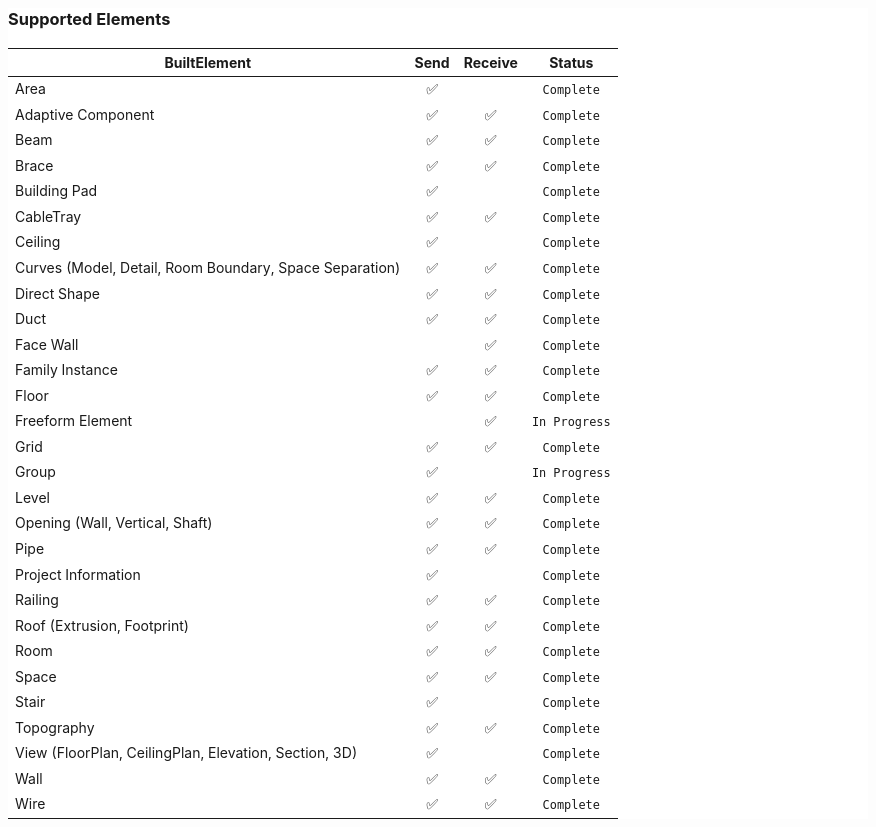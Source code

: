 ### Supported Elements

| BuiltElement                                            | Send | Receive |    Status     |
| ------------------------------------------------------- | :--: | :-----: | :-----------: |
| Area                                                    |  ✅  |         |  `Complete`   |
| Adaptive Component                                      |  ✅  |   ✅    |  `Complete`   |
| Beam                                                    |  ✅  |   ✅    |  `Complete`   |
| Brace                                                   |  ✅  |   ✅    |  `Complete`   |
| Building Pad                                            |  ✅  |         |  `Complete`   |
| CableTray                                               |  ✅  |   ✅    |  `Complete`   |
| Ceiling                                                 |  ✅  |         |  `Complete`   |
| Curves (Model, Detail, Room Boundary, Space Separation) |  ✅  |   ✅    |  `Complete`   |
| Direct Shape                                            |  ✅  |   ✅    |  `Complete`   |
| Duct                                                    |  ✅  |   ✅    |  `Complete`   |
| Face Wall                                               |      |   ✅    |  `Complete`   |
| Family Instance                                         |  ✅  |   ✅    |  `Complete`   |
| Floor                                                   |  ✅  |   ✅    |  `Complete`   |
| Freeform Element                                        |      |   ✅    | `In Progress` |
| Grid                                                    |  ✅  |   ✅    |  `Complete`   |
| Group                                                   |  ✅  |         | `In Progress` |
| Level                                                   |  ✅  |   ✅    |  `Complete`   |
| Opening (Wall, Vertical, Shaft)                         |  ✅  |   ✅    |  `Complete`   |
| Pipe                                                    |  ✅  |   ✅    |  `Complete`   |
| Project Information                                     |  ✅  |         |  `Complete`   |
| Railing                                                 |  ✅  |   ✅    |  `Complete`   |
| Roof (Extrusion, Footprint)                             |  ✅  |   ✅    |  `Complete`   |
| Room                                                    |  ✅  |   ✅    |  `Complete`   |
| Space                                                   |  ✅  |   ✅    |  `Complete`   |
| Stair                                                   |  ✅  |         |  `Complete`   |
| Topography                                              |  ✅  |   ✅    |  `Complete`   |
| View (FloorPlan, CeilingPlan, Elevation, Section, 3D)   |  ✅  |         |  `Complete`   |
| Wall                                                    |  ✅  |   ✅    |  `Complete`   |
| Wire                                                    |  ✅  |   ✅    |  `Complete`   |
